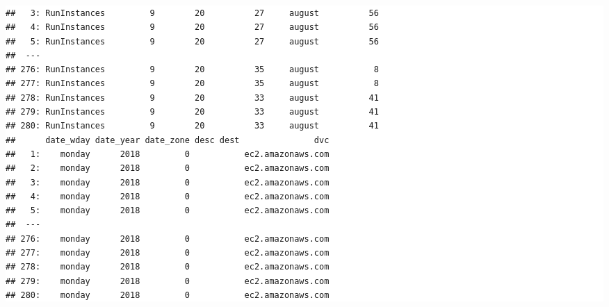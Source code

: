     ##   3: RunInstances         9        20          27     august          56
    ##   4: RunInstances         9        20          27     august          56
    ##   5: RunInstances         9        20          27     august          56
    ##  ---                                                                    
    ## 276: RunInstances         9        20          35     august           8
    ## 277: RunInstances         9        20          35     august           8
    ## 278: RunInstances         9        20          33     august          41
    ## 279: RunInstances         9        20          33     august          41
    ## 280: RunInstances         9        20          33     august          41
    ##      date_wday date_year date_zone desc dest               dvc
    ##   1:    monday      2018         0           ec2.amazonaws.com
    ##   2:    monday      2018         0           ec2.amazonaws.com
    ##   3:    monday      2018         0           ec2.amazonaws.com
    ##   4:    monday      2018         0           ec2.amazonaws.com
    ##   5:    monday      2018         0           ec2.amazonaws.com
    ##  ---                                                          
    ## 276:    monday      2018         0           ec2.amazonaws.com
    ## 277:    monday      2018         0           ec2.amazonaws.com
    ## 278:    monday      2018         0           ec2.amazonaws.com
    ## 279:    monday      2018         0           ec2.amazonaws.com
    ## 280:    monday      2018         0           ec2.amazonaws.com